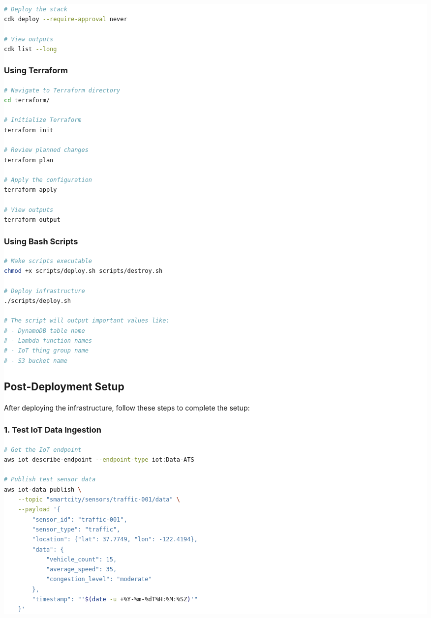 ```bash
# Deploy the stack
cdk deploy --require-approval never

# View outputs
cdk list --long
```

### Using Terraform
```bash
# Navigate to Terraform directory
cd terraform/

# Initialize Terraform
terraform init

# Review planned changes
terraform plan

# Apply the configuration
terraform apply

# View outputs
terraform output
```

### Using Bash Scripts
```bash
# Make scripts executable
chmod +x scripts/deploy.sh scripts/destroy.sh

# Deploy infrastructure
./scripts/deploy.sh

# The script will output important values like:
# - DynamoDB table name
# - Lambda function names
# - IoT thing group name
# - S3 bucket name
```

## Post-Deployment Setup

After deploying the infrastructure, follow these steps to complete the setup:

### 1. Test IoT Data Ingestion
```bash
# Get the IoT endpoint
aws iot describe-endpoint --endpoint-type iot:Data-ATS

# Publish test sensor data
aws iot-data publish \
    --topic "smartcity/sensors/traffic-001/data" \
    --payload '{
        "sensor_id": "traffic-001",
        "sensor_type": "traffic",
        "location": {"lat": 37.7749, "lon": -122.4194},
        "data": {
            "vehicle_count": 15,
            "average_speed": 35,
            "congestion_level": "moderate"
        },
        "timestamp": "'$(date -u +%Y-%m-%dT%H:%M:%SZ)'"
    }'
```